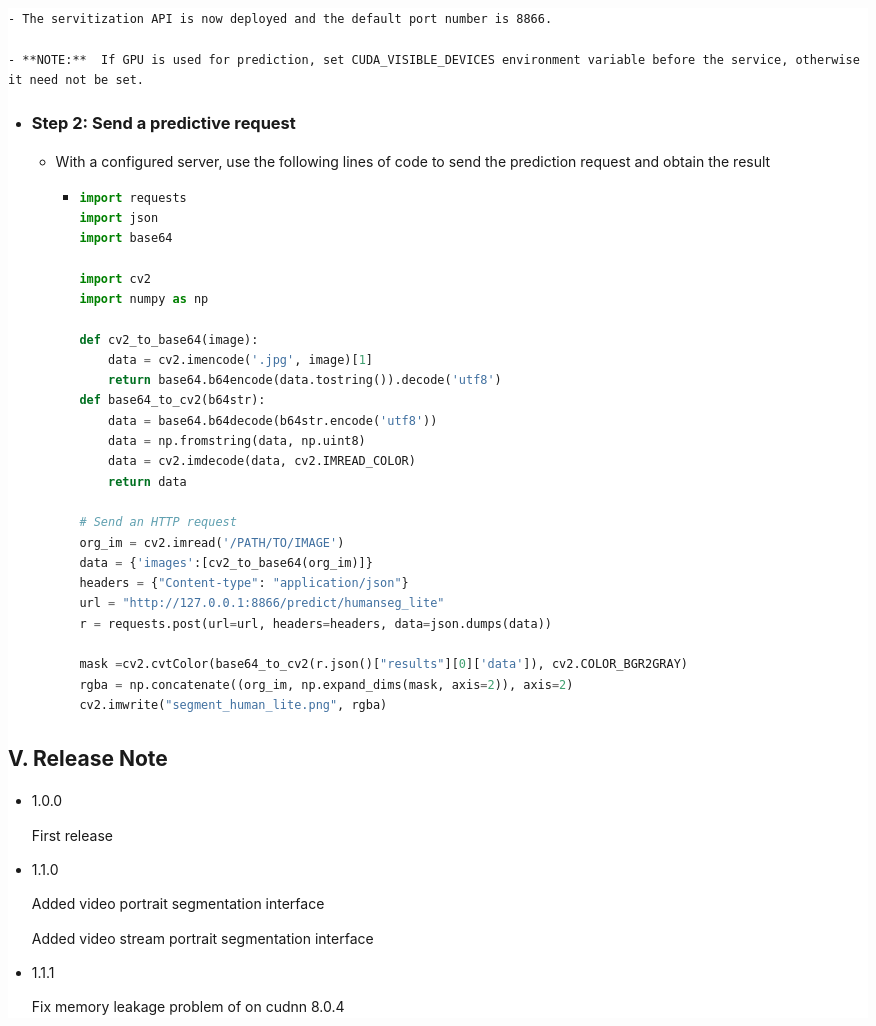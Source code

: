     - The servitization API is now deployed and the default port number is 8866.

    - **NOTE:**  If GPU is used for prediction, set CUDA_VISIBLE_DEVICES environment variable before the service, otherwise it need not be set.

- ### Step 2: Send a predictive request

    - With a configured server, use the following lines of code to send the prediction request and obtain the result

        -   ```python
            import requests
            import json
            import base64

            import cv2
            import numpy as np

            def cv2_to_base64(image):
                data = cv2.imencode('.jpg', image)[1]
                return base64.b64encode(data.tostring()).decode('utf8')
            def base64_to_cv2(b64str):
                data = base64.b64decode(b64str.encode('utf8'))
                data = np.fromstring(data, np.uint8)
                data = cv2.imdecode(data, cv2.IMREAD_COLOR)
                return data

            # Send an HTTP request
            org_im = cv2.imread('/PATH/TO/IMAGE')
            data = {'images':[cv2_to_base64(org_im)]}
            headers = {"Content-type": "application/json"}
            url = "http://127.0.0.1:8866/predict/humanseg_lite"
            r = requests.post(url=url, headers=headers, data=json.dumps(data))

            mask =cv2.cvtColor(base64_to_cv2(r.json()["results"][0]['data']), cv2.COLOR_BGR2GRAY)
            rgba = np.concatenate((org_im, np.expand_dims(mask, axis=2)), axis=2)
            cv2.imwrite("segment_human_lite.png", rgba)
            ```


## V. Release Note

- 1.0.0

  First release

- 1.1.0
    
    Added video portrait segmentation interface

    Added video stream portrait segmentation interface
* 1.1.1

   Fix memory leakage problem of on cudnn 8.0.4
